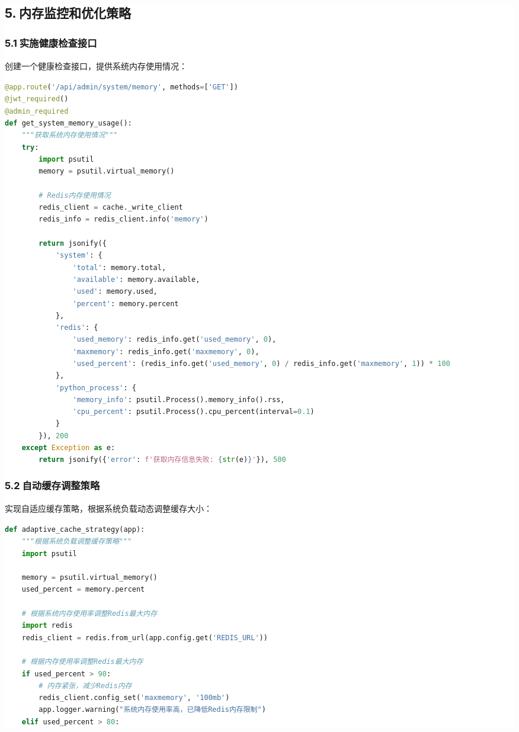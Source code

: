 ## 5. 内存监控和优化策略

### 5.1 实施健康检查接口

创建一个健康检查接口，提供系统内存使用情况：

```python
@app.route('/api/admin/system/memory', methods=['GET'])
@jwt_required()
@admin_required
def get_system_memory_usage():
    """获取系统内存使用情况"""
    try:
        import psutil
        memory = psutil.virtual_memory()
        
        # Redis内存使用情况
        redis_client = cache._write_client
        redis_info = redis_client.info('memory')
        
        return jsonify({
            'system': {
                'total': memory.total,
                'available': memory.available,
                'used': memory.used,
                'percent': memory.percent
            },
            'redis': {
                'used_memory': redis_info.get('used_memory', 0),
                'maxmemory': redis_info.get('maxmemory', 0),
                'used_percent': (redis_info.get('used_memory', 0) / redis_info.get('maxmemory', 1)) * 100
            },
            'python_process': {
                'memory_info': psutil.Process().memory_info().rss,
                'cpu_percent': psutil.Process().cpu_percent(interval=0.1)
            }
        }), 200
    except Exception as e:
        return jsonify({'error': f'获取内存信息失败: {str(e)}'}), 500
```

### 5.2 自动缓存调整策略

实现自适应缓存策略，根据系统负载动态调整缓存大小：

```python
def adaptive_cache_strategy(app):
    """根据系统负载调整缓存策略"""
    import psutil
    
    memory = psutil.virtual_memory()
    used_percent = memory.percent
    
    # 根据系统内存使用率调整Redis最大内存
    import redis
    redis_client = redis.from_url(app.config.get('REDIS_URL'))
    
    # 根据内存使用率调整Redis最大内存
    if used_percent > 90:
        # 内存紧张，减少Redis内存
        redis_client.config_set('maxmemory', '100mb')
        app.logger.warning("系统内存使用率高，已降低Redis内存限制")
    elif used_percent > 80:
```